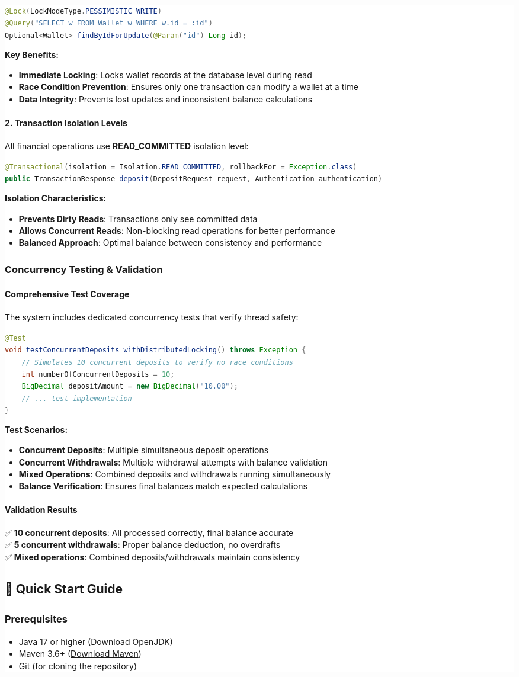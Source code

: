 ```java
@Lock(LockModeType.PESSIMISTIC_WRITE)
@Query("SELECT w FROM Wallet w WHERE w.id = :id")
Optional<Wallet> findByIdForUpdate(@Param("id") Long id);
```

**Key Benefits:**
- **Immediate Locking**: Locks wallet records at the database level during read
- **Race Condition Prevention**: Ensures only one transaction can modify a wallet at a time
- **Data Integrity**: Prevents lost updates and inconsistent balance calculations

#### 2. Transaction Isolation Levels
All financial operations use **READ_COMMITTED** isolation level:

```java
@Transactional(isolation = Isolation.READ_COMMITTED, rollbackFor = Exception.class)
public TransactionResponse deposit(DepositRequest request, Authentication authentication)
```

**Isolation Characteristics:**
- **Prevents Dirty Reads**: Transactions only see committed data
- **Allows Concurrent Reads**: Non-blocking read operations for better performance
- **Balanced Approach**: Optimal balance between consistency and performance


### Concurrency Testing & Validation

#### Comprehensive Test Coverage
The system includes dedicated concurrency tests that verify thread safety:

```java
@Test
void testConcurrentDeposits_withDistributedLocking() throws Exception {
    // Simulates 10 concurrent deposits to verify no race conditions
    int numberOfConcurrentDeposits = 10;
    BigDecimal depositAmount = new BigDecimal("10.00");
    // ... test implementation
}
```

**Test Scenarios:**
- **Concurrent Deposits**: Multiple simultaneous deposit operations
- **Concurrent Withdrawals**: Multiple withdrawal attempts with balance validation
- **Mixed Operations**: Combined deposits and withdrawals running simultaneously
- **Balance Verification**: Ensures final balances match expected calculations

#### Validation Results
✅ **10 concurrent deposits**: All processed correctly, final balance accurate  
✅ **5 concurrent withdrawals**: Proper balance deduction, no overdrafts  
✅ **Mixed operations**: Combined deposits/withdrawals maintain consistency  

## 🚀 Quick Start Guide

### Prerequisites
- Java 17 or higher ([Download OpenJDK](https://adoptium.net/))
- Maven 3.6+ ([Download Maven](https://maven.apache.org/download.cgi))
- Git (for cloning the repository)

